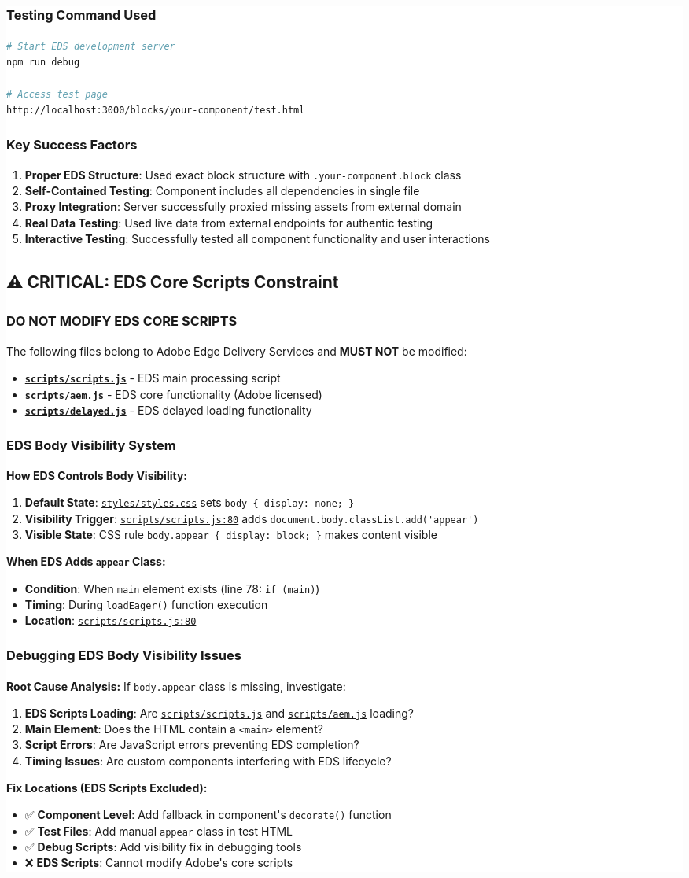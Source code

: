 ### Testing Command Used
```bash
# Start EDS development server
npm run debug

# Access test page
http://localhost:3000/blocks/your-component/test.html
```

### Key Success Factors
1. **Proper EDS Structure**: Used exact block structure with `.your-component.block` class
2. **Self-Contained Testing**: Component includes all dependencies in single file
3. **Proxy Integration**: Server successfully proxied missing assets from external domain
4. **Real Data Testing**: Used live data from external endpoints for authentic testing
5. **Interactive Testing**: Successfully tested all component functionality and user interactions

## ⚠️ **CRITICAL: EDS Core Scripts Constraint**

### **DO NOT MODIFY EDS CORE SCRIPTS**

The following files belong to Adobe Edge Delivery Services and **MUST NOT** be modified:

- **[`scripts/scripts.js`](scripts/scripts.js)** - EDS main processing script
- **[`scripts/aem.js`](scripts/aem.js)** - EDS core functionality (Adobe licensed)
- **[`scripts/delayed.js`](scripts/delayed.js)** - EDS delayed loading functionality

### **EDS Body Visibility System**

**How EDS Controls Body Visibility:**
1. **Default State**: [`styles/styles.css`](styles/styles.css) sets `body { display: none; }`
2. **Visibility Trigger**: [`scripts/scripts.js:80`](scripts/scripts.js:80) adds `document.body.classList.add('appear')`
3. **Visible State**: CSS rule `body.appear { display: block; }` makes content visible

**When EDS Adds `appear` Class:**
- **Condition**: When `main` element exists (line 78: `if (main)`)
- **Timing**: During `loadEager()` function execution
- **Location**: [`scripts/scripts.js:80`](scripts/scripts.js:80)

### **Debugging EDS Body Visibility Issues**

**Root Cause Analysis:**
If `body.appear` class is missing, investigate:

1. **EDS Scripts Loading**: Are [`scripts/scripts.js`](scripts/scripts.js) and [`scripts/aem.js`](scripts/aem.js) loading?
2. **Main Element**: Does the HTML contain a `<main>` element?
3. **Script Errors**: Are JavaScript errors preventing EDS completion?
4. **Timing Issues**: Are custom components interfering with EDS lifecycle?

**Fix Locations (EDS Scripts Excluded):**
- ✅ **Component Level**: Add fallback in component's `decorate()` function
- ✅ **Test Files**: Add manual `appear` class in test HTML
- ✅ **Debug Scripts**: Add visibility fix in debugging tools
- ❌ **EDS Scripts**: Cannot modify Adobe's core scripts
